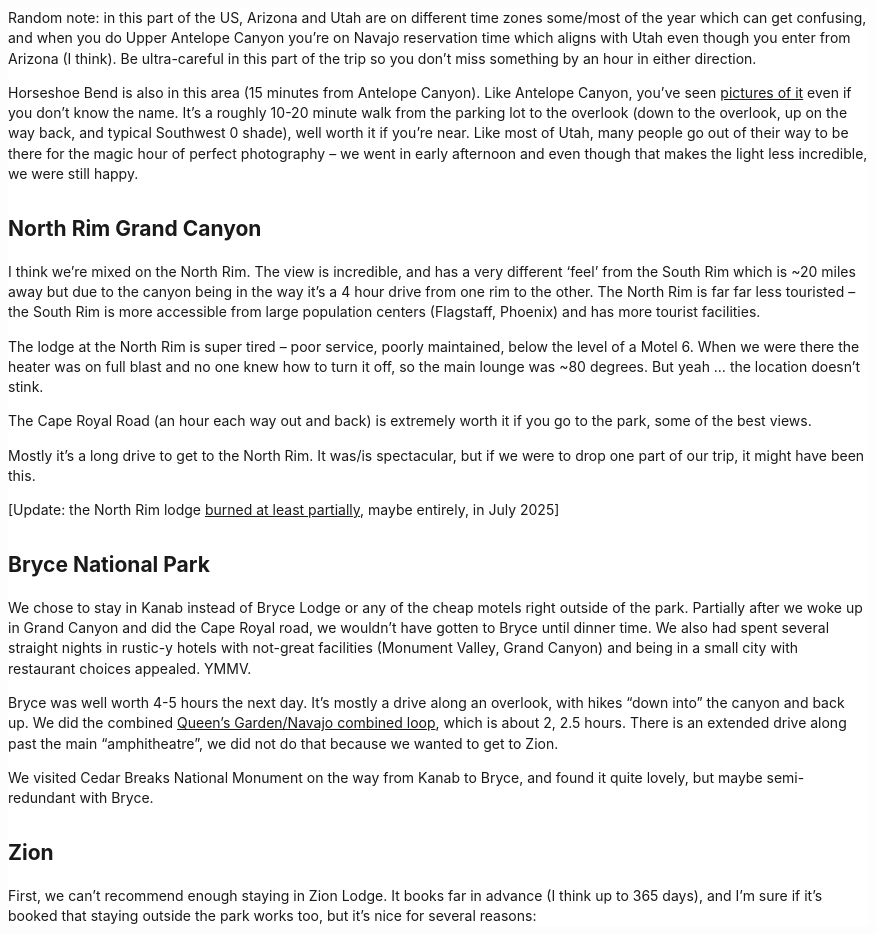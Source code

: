 Random note: in this part of the US, Arizona and Utah are on different time zones some/most of the year which can get confusing, and when you do Upper Antelope Canyon you’re on Navajo reservation time which aligns with Utah even though you enter from Arizona (I think).  Be ultra-careful in this part of the trip so you don’t miss something by an hour in either direction.

Horseshoe Bend is also in this area (15 minutes from Antelope Canyon).  Like Antelope Canyon, you’ve seen [pictures of it](https://horseshoebend.com/wp-content/uploads/2015/11/horseshoebend.jpg) even if you don’t know the name.  It’s a roughly 10-20 minute walk from the parking lot to the overlook (down to the overlook, up on the way back, and typical Southwest 0 shade), well worth it if you’re near.  Like most of Utah, many people go out of their way to be there for the magic hour of perfect photography – we went in early afternoon and even though that makes the light less incredible, we were still happy.

## North Rim Grand Canyon

I think we’re mixed on the North Rim.  The view is incredible, and has a very different ‘feel’ from the South Rim which is \~20 miles away but due to the canyon being in the way it’s a 4 hour drive from one rim to the other.  The North Rim is far far less touristed – the South Rim is more accessible from large population centers (Flagstaff, Phoenix) and has more tourist facilities.  

The lodge at the North Rim is super tired – poor service, poorly maintained, below the level of a Motel 6\.  When we were there the heater was on full blast and no one knew how to turn it off, so the main lounge was \~80 degrees.  But yeah … the location doesn’t stink.

The Cape Royal Road (an hour each way out and back) is extremely worth it if you go to the park, some of the best views.

Mostly it’s a long drive to get to the North Rim.  It was/is spectacular, but if we were to drop one part of our trip, it might have been this.  

\[Update: the North Rim lodge [burned at least partially](https://www.cnn.com/2025/07/13/us/grand-canyon-wildfire-lodge-destroyed), maybe entirely, in July 2025\]

## Bryce National Park

We chose to stay in Kanab instead of Bryce Lodge or any of the cheap motels right outside of the park.  Partially after we woke up in Grand Canyon and did the Cape Royal road, we wouldn’t have gotten to Bryce until dinner time.  We also had spent several straight nights in rustic-y hotels with not-great facilities (Monument Valley, Grand Canyon) and being in a small city with restaurant choices appealed.  YMMV.

Bryce was well worth 4-5 hours the next day.  It’s mostly a drive along an overlook, with hikes “down into” the canyon and back up.  We did the combined [Queen’s Garden/Navajo combined loop](https://www.nps.gov/tripideas/moderate-hikes-in-bryce-canyon.htm), which is about 2, 2.5 hours.  There is an extended drive along past the main “amphitheatre”, we did not do that because we wanted to get to Zion.

We visited Cedar Breaks National Monument on the way from Kanab to Bryce, and found it quite lovely, but maybe semi-redundant with Bryce.

## Zion

First, we can’t recommend enough staying in Zion Lodge.  It books far in advance (I think up to 365 days), and I’m sure if it’s booked that staying outside the park works too, but it’s nice for several reasons:
